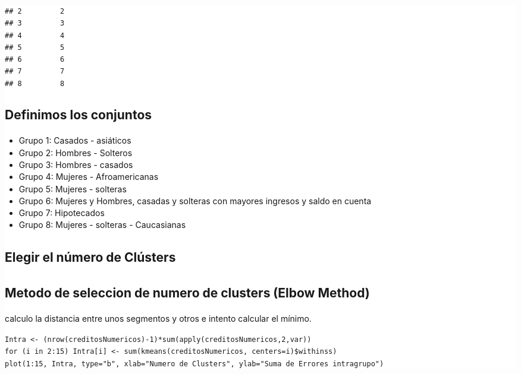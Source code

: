     ## 2         2
    ## 3         3
    ## 4         4
    ## 5         5
    ## 6         6
    ## 7         7
    ## 8         8

Definimos los conjuntos
-----------------------

-   Grupo 1: Casados - asiáticos
-   Grupo 2: Hombres - Solteros
-   Grupo 3: Hombres - casados
-   Grupo 4: Mujeres - Afroamericanas
-   Grupo 5: Mujeres - solteras
-   Grupo 6: Mujeres y Hombres, casadas y solteras con mayores ingresos
    y saldo en cuenta
-   Grupo 7: Hipotecados
-   Grupo 8: Mujeres - solteras - Caucasianas

Elegir el número de Clústers
----------------------------

Metodo de seleccion de numero de clusters (Elbow Method)
--------------------------------------------------------

calculo la distancia entre unos segmentos y otros e intento calcular el
mínimo.

    Intra <- (nrow(creditosNumericos)-1)*sum(apply(creditosNumericos,2,var))
    for (i in 2:15) Intra[i] <- sum(kmeans(creditosNumericos, centers=i)$withinss)
    plot(1:15, Intra, type="b", xlab="Numero de Clusters", ylab="Suma de Errores intragrupo")

